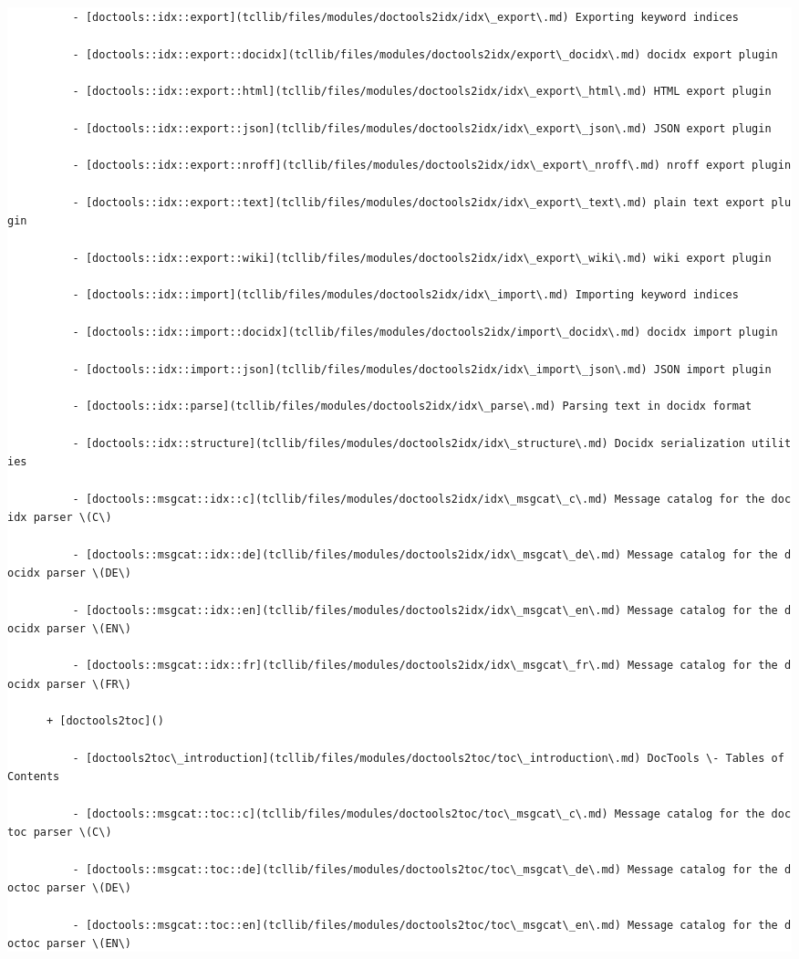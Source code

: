               - [doctools::idx::export](tcllib/files/modules/doctools2idx/idx\_export\.md) Exporting keyword indices

              - [doctools::idx::export::docidx](tcllib/files/modules/doctools2idx/export\_docidx\.md) docidx export plugin

              - [doctools::idx::export::html](tcllib/files/modules/doctools2idx/idx\_export\_html\.md) HTML export plugin

              - [doctools::idx::export::json](tcllib/files/modules/doctools2idx/idx\_export\_json\.md) JSON export plugin

              - [doctools::idx::export::nroff](tcllib/files/modules/doctools2idx/idx\_export\_nroff\.md) nroff export plugin

              - [doctools::idx::export::text](tcllib/files/modules/doctools2idx/idx\_export\_text\.md) plain text export plugin

              - [doctools::idx::export::wiki](tcllib/files/modules/doctools2idx/idx\_export\_wiki\.md) wiki export plugin

              - [doctools::idx::import](tcllib/files/modules/doctools2idx/idx\_import\.md) Importing keyword indices

              - [doctools::idx::import::docidx](tcllib/files/modules/doctools2idx/import\_docidx\.md) docidx import plugin

              - [doctools::idx::import::json](tcllib/files/modules/doctools2idx/idx\_import\_json\.md) JSON import plugin

              - [doctools::idx::parse](tcllib/files/modules/doctools2idx/idx\_parse\.md) Parsing text in docidx format

              - [doctools::idx::structure](tcllib/files/modules/doctools2idx/idx\_structure\.md) Docidx serialization utilities

              - [doctools::msgcat::idx::c](tcllib/files/modules/doctools2idx/idx\_msgcat\_c\.md) Message catalog for the docidx parser \(C\)

              - [doctools::msgcat::idx::de](tcllib/files/modules/doctools2idx/idx\_msgcat\_de\.md) Message catalog for the docidx parser \(DE\)

              - [doctools::msgcat::idx::en](tcllib/files/modules/doctools2idx/idx\_msgcat\_en\.md) Message catalog for the docidx parser \(EN\)

              - [doctools::msgcat::idx::fr](tcllib/files/modules/doctools2idx/idx\_msgcat\_fr\.md) Message catalog for the docidx parser \(FR\)

          + [doctools2toc]()

              - [doctools2toc\_introduction](tcllib/files/modules/doctools2toc/toc\_introduction\.md) DocTools \- Tables of Contents

              - [doctools::msgcat::toc::c](tcllib/files/modules/doctools2toc/toc\_msgcat\_c\.md) Message catalog for the doctoc parser \(C\)

              - [doctools::msgcat::toc::de](tcllib/files/modules/doctools2toc/toc\_msgcat\_de\.md) Message catalog for the doctoc parser \(DE\)

              - [doctools::msgcat::toc::en](tcllib/files/modules/doctools2toc/toc\_msgcat\_en\.md) Message catalog for the doctoc parser \(EN\)

